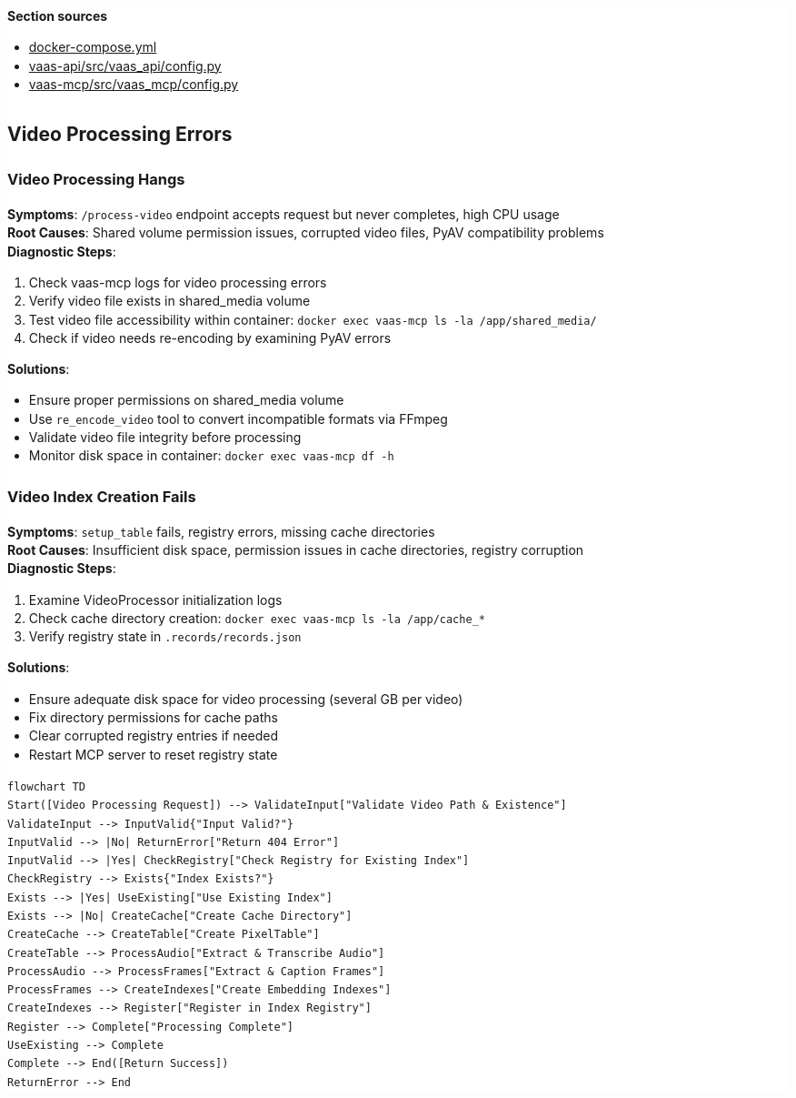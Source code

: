 **Section sources**
- [docker-compose.yml](file://docker-compose.yml#L1-L66)
- [vaas-api/src/vaas_api/config.py](file://vaas-api/src/vaas_api/config.py#L1-L42)
- [vaas-mcp/src/vaas_mcp/config.py](file://vaas-mcp/src/vaas_mcp/config.py#L1-L55)

## Video Processing Errors

### Video Processing Hangs
**Symptoms**: `/process-video` endpoint accepts request but never completes, high CPU usage  
**Root Causes**: Shared volume permission issues, corrupted video files, PyAV compatibility problems  
**Diagnostic Steps**:
1. Check vaas-mcp logs for video processing errors
2. Verify video file exists in shared_media volume
3. Test video file accessibility within container: `docker exec vaas-mcp ls -la /app/shared_media/`
4. Check if video needs re-encoding by examining PyAV errors

**Solutions**:
- Ensure proper permissions on shared_media volume
- Use `re_encode_video` tool to convert incompatible formats via FFmpeg
- Validate video file integrity before processing
- Monitor disk space in container: `docker exec vaas-mcp df -h`

### Video Index Creation Fails
**Symptoms**: `setup_table` fails, registry errors, missing cache directories  
**Root Causes**: Insufficient disk space, permission issues in cache directories, registry corruption  
**Diagnostic Steps**:
1. Examine VideoProcessor initialization logs
2. Check cache directory creation: `docker exec vaas-mcp ls -la /app/cache_*`
3. Verify registry state in `.records/records.json`

**Solutions**:
- Ensure adequate disk space for video processing (several GB per video)
- Fix directory permissions for cache paths
- Clear corrupted registry entries if needed
- Restart MCP server to reset registry state

```mermaid
flowchart TD
Start([Video Processing Request]) --> ValidateInput["Validate Video Path & Existence"]
ValidateInput --> InputValid{"Input Valid?"}
InputValid --> |No| ReturnError["Return 404 Error"]
InputValid --> |Yes| CheckRegistry["Check Registry for Existing Index"]
CheckRegistry --> Exists{"Index Exists?"}
Exists --> |Yes| UseExisting["Use Existing Index"]
Exists --> |No| CreateCache["Create Cache Directory"]
CreateCache --> CreateTable["Create PixelTable"]
CreateTable --> ProcessAudio["Extract & Transcribe Audio"]
ProcessAudio --> ProcessFrames["Extract & Caption Frames"]
ProcessFrames --> CreateIndexes["Create Embedding Indexes"]
CreateIndexes --> Register["Register in Index Registry"]
Register --> Complete["Processing Complete"]
UseExisting --> Complete
Complete --> End([Return Success])
ReturnError --> End
```
